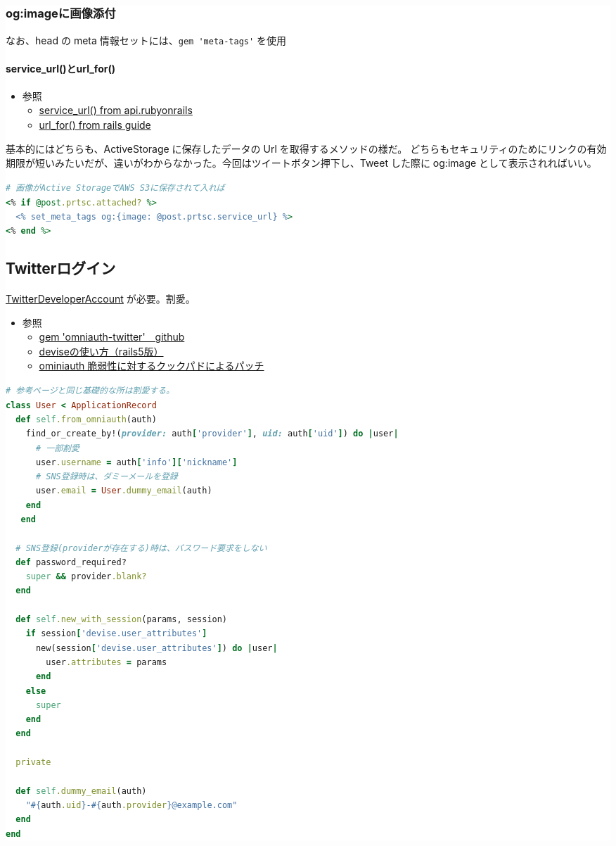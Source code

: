 ### og:imageに画像添付

なお、head の meta 情報セットには、`gem 'meta-tags'` を使用

#### service_url()とurl_for()

- 参照
  - [service_url() from api.rubyonrails](https://api.rubyonrails.org/classes/ActiveStorage/Variant.html#method-i-service_url)
  - [url_for() from rails guide](https://railsguides.jp/active_storage_overview.html#%E3%83%95%E3%82%A1%E3%82%A4%E3%83%AB%E3%81%AB%E3%83%AA%E3%83%B3%E3%82%AF%E3%81%99%E3%82%8B)

基本的にはどちらも、ActiveStorage に保存したデータの Url を取得するメソッドの様だ。
どちらもセキュリティのためにリンクの有効期限が短いみたいだが、違いがわからなかった。今回はツイートボタン押下し、Tweet した際に og:image として表示されればいい。

```rb title=app/views/posts/show.html.erb
# 画像がActive StorageでAWS S3に保存されて入れば
<% if @post.prtsc.attached? %>
  <% set_meta_tags og:{image: @post.prtsc.service_url} %>
<% end %>
```

## Twitterログイン

[TwitterDeveloperAccount](https://developer.twitter.com/content/developer-twitter/ja.html) が必要。割愛。

- 参照
  - [gem 'omniauth-twitter'　github](https://github.com/arunagw/omniauth-twitter)
  - [deviseの使い方（rails5版）](https://qiita.com/cigalecigales/items/f4274088f20832252374)
  - [ominiauth 脆弱性に対するクックパドによるパッチ](https://github.com/cookpad/omniauth-rails_csrf_protection)

```rb title=app/models/user.rb
# 参考ページと同じ基礎的な所は割愛する。
class User < ApplicationRecord
  def self.from_omniauth(auth)
    find_or_create_by!(provider: auth['provider'], uid: auth['uid']) do |user|
      # 一部割愛
      user.username = auth['info']['nickname']
      # SNS登録時は、ダミーメールを登録
      user.email = User.dummy_email(auth)
    end
   end

  # SNS登録(providerが存在する)時は、パスワード要求をしない
  def password_required?
    super && provider.blank?
  end

  def self.new_with_session(params, session)
    if session['devise.user_attributes']
      new(session['devise.user_attributes']) do |user|
        user.attributes = params
      end
    else
      super
    end
  end

  private

  def self.dummy_email(auth)
    "#{auth.uid}-#{auth.provider}@example.com"
  end
end
```
